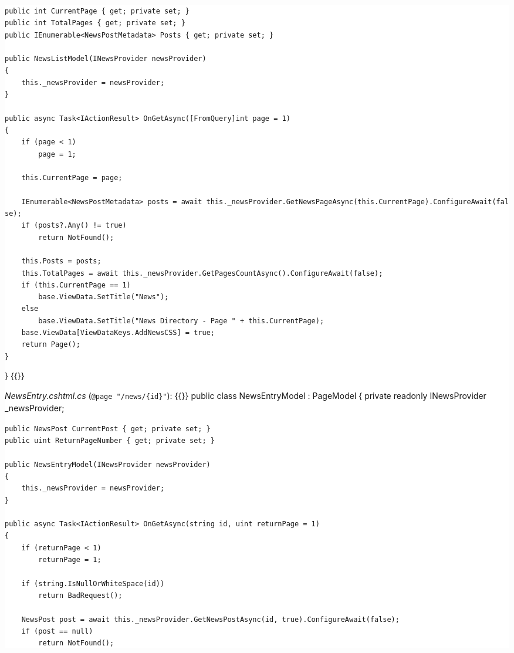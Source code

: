     public int CurrentPage { get; private set; }
    public int TotalPages { get; private set; }
    public IEnumerable<NewsPostMetadata> Posts { get; private set; }

    public NewsListModel(INewsProvider newsProvider)
    {
        this._newsProvider = newsProvider;
    }

    public async Task<IActionResult> OnGetAsync([FromQuery]int page = 1)
    {
        if (page < 1)
            page = 1;

        this.CurrentPage = page;

        IEnumerable<NewsPostMetadata> posts = await this._newsProvider.GetNewsPageAsync(this.CurrentPage).ConfigureAwait(false);
        if (posts?.Any() != true)
            return NotFound();

        this.Posts = posts;
        this.TotalPages = await this._newsProvider.GetPagesCountAsync().ConfigureAwait(false);
        if (this.CurrentPage == 1)
            base.ViewData.SetTitle("News");
        else
            base.ViewData.SetTitle("News Directory - Page " + this.CurrentPage);
        base.ViewData[ViewDataKeys.AddNewsCSS] = true;
        return Page();
    }
}
{{</highlight>}}

*NewsEntry.cshtml.cs* (`@page "/news/{id}"`):
{{<highlight cs>}}
public class NewsEntryModel : PageModel
{
    private readonly INewsProvider _newsProvider;

    public NewsPost CurrentPost { get; private set; }
    public uint ReturnPageNumber { get; private set; }

    public NewsEntryModel(INewsProvider newsProvider)
    {
        this._newsProvider = newsProvider;
    }

    public async Task<IActionResult> OnGetAsync(string id, uint returnPage = 1)
    {
        if (returnPage < 1)
            returnPage = 1;

        if (string.IsNullOrWhiteSpace(id))
            return BadRequest();

        NewsPost post = await this._newsProvider.GetNewsPostAsync(id, true).ConfigureAwait(false);
        if (post == null)
            return NotFound();
